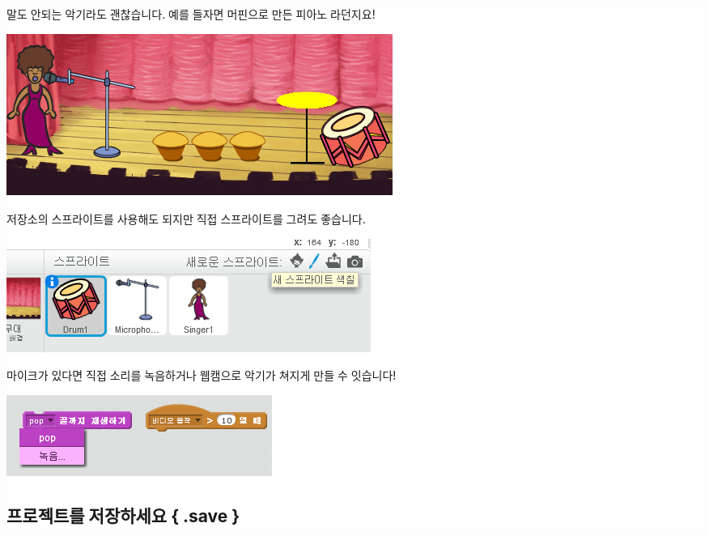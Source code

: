 말도 안되는 악기라도 괜찮습니다. 예를 들자면 머핀으로 만든 피아노 라던지요!

![screenshot](band-piano.png)

저장소의 스프라이트를 사용해도 되지만 직접 스프라이트를 그려도 좋습니다.

![screenshot](band-draw.png)

마이크가 있다면 직접 소리를 녹음하거나 웹캠으로 악기가 쳐지게 만들 수 잇습니다!

![screenshot](band-io.png)

## 프로젝트를 저장하세요 { .save }
